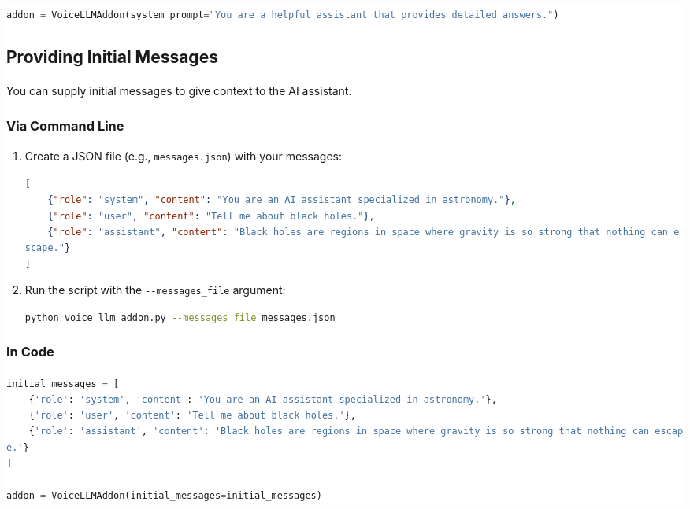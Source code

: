 ```python
addon = VoiceLLMAddon(system_prompt="You are a helpful assistant that provides detailed answers.")
```

## Providing Initial Messages

You can supply initial messages to give context to the AI assistant.

### Via Command Line

1. Create a JSON file (e.g., `messages.json`) with your messages:

   ```json
   [
       {"role": "system", "content": "You are an AI assistant specialized in astronomy."},
       {"role": "user", "content": "Tell me about black holes."},
       {"role": "assistant", "content": "Black holes are regions in space where gravity is so strong that nothing can escape."}
   ]
   ```

2. Run the script with the `--messages_file` argument:

   ```bash
   python voice_llm_addon.py --messages_file messages.json
   ```

### In Code

```python
initial_messages = [
    {'role': 'system', 'content': 'You are an AI assistant specialized in astronomy.'},
    {'role': 'user', 'content': 'Tell me about black holes.'},
    {'role': 'assistant', 'content': 'Black holes are regions in space where gravity is so strong that nothing can escape.'}
]

addon = VoiceLLMAddon(initial_messages=initial_messages)
```
